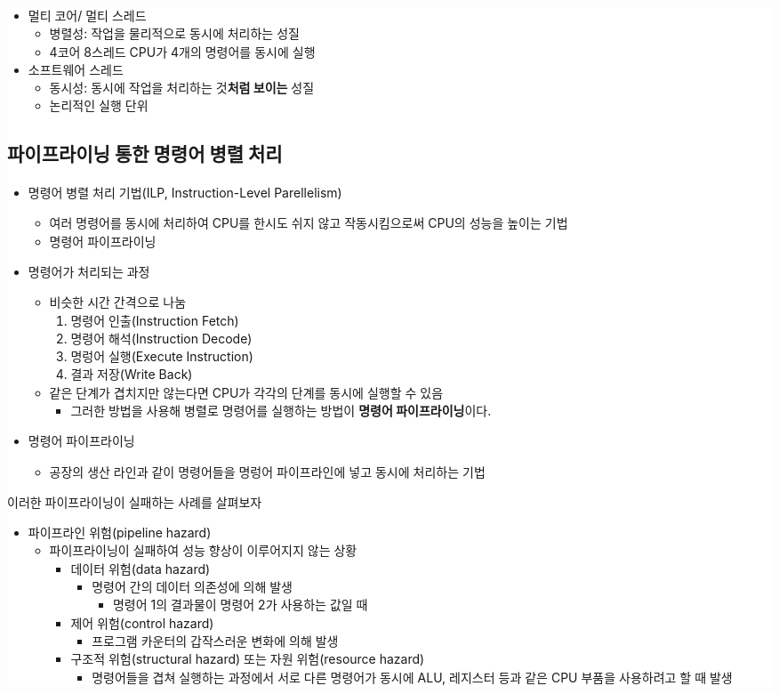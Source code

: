 - 멀티 코어/ 멀티 스레드
  - 병렬성: 작업을 물리적으로 동시에 처리하는 성질
  - 4코어 8스레드 CPU가 4개의 명령어를 동시에 실행
- 소프트웨어 스레드
  - 동시성: 동시에 작업을 처리하는 것**처럼 보이는** 성질
  - 논리적인 실행 단위

## 파이프라이닝 통한 명령어 병렬 처리
- 명령어 병렬 처리 기법(ILP, Instruction-Level Parellelism)
  - 여러 명령어를 동시에 처리하여 CPU를 한시도 쉬지 않고 작동시킴으로써 CPU의 성능을 높이는 기법
  - 명령어 파이프라이닝

- 명령어가 처리되는 과정
  - 비슷한 시간 간격으로 나눔
    1. 명령어 인출(Instruction Fetch)
    2. 명령어 해석(Instruction Decode)
    3. 명렁어 실행(Execute Instruction)
    4. 결과 저장(Write Back)
  - 같은 단계가 겹치지만 않는다면 CPU가 각각의 단계를 동시에 실행할 수 있음
    - 그러한 방법을 사용해 병렬로 명령어를 실행하는 방법이 **명령어 파이프라이닝**이다.

- 명령어 파이프라이닝
  - 공장의 생산 라인과 같이 명령어들을 명렁어 파이프라인에 넣고 동시에 처리하는 기법

이러한 파이프라이닝이 실패하는 사례를 살펴보자
- 파이프라인 위험(pipeline hazard)
  - 파이프라이닝이 실패하여 성능 향상이 이루어지지 않는 상황
    - 데이터 위험(data hazard)
      - 명령어 간의 데이터 의존성에 의해 발생
        - 명령어 1의 결과물이 명령어 2가 사용하는 값일 때
    - 제어 위험(control hazard)
      - 프로그램 카운터의 갑작스러운 변화에 의해 발생
    - 구조적 위험(structural hazard) 또는 자원 위험(resource hazard)
      - 명령어들을 겹쳐 실행하는 과정에서 서로 다른 명령어가 동시에 ALU, 레지스터 등과 같은 CPU 부품을 사용하려고 할 때 발생

